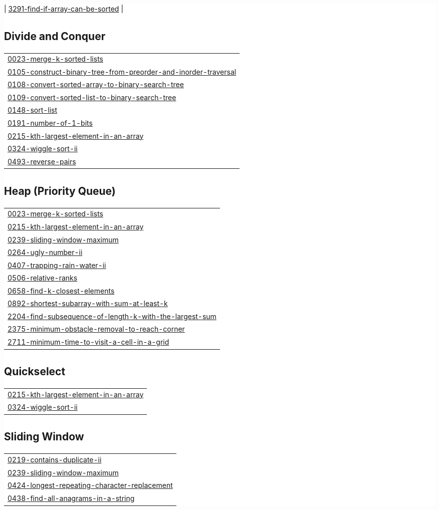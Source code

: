 | [3291-find-if-array-can-be-sorted](https://github.com/EmmanuelEmu/DSA_-_leetcode/tree/master/3291-find-if-array-can-be-sorted) |
## Divide and Conquer
|  |
| ------- |
| [0023-merge-k-sorted-lists](https://github.com/EmmanuelEmu/DSA_-_leetcode/tree/master/0023-merge-k-sorted-lists) |
| [0105-construct-binary-tree-from-preorder-and-inorder-traversal](https://github.com/EmmanuelEmu/DSA_-_leetcode/tree/master/0105-construct-binary-tree-from-preorder-and-inorder-traversal) |
| [0108-convert-sorted-array-to-binary-search-tree](https://github.com/EmmanuelEmu/DSA_-_leetcode/tree/master/0108-convert-sorted-array-to-binary-search-tree) |
| [0109-convert-sorted-list-to-binary-search-tree](https://github.com/EmmanuelEmu/DSA_-_leetcode/tree/master/0109-convert-sorted-list-to-binary-search-tree) |
| [0148-sort-list](https://github.com/EmmanuelEmu/DSA_-_leetcode/tree/master/0148-sort-list) |
| [0191-number-of-1-bits](https://github.com/EmmanuelEmu/DSA_-_leetcode/tree/master/0191-number-of-1-bits) |
| [0215-kth-largest-element-in-an-array](https://github.com/EmmanuelEmu/DSA_-_leetcode/tree/master/0215-kth-largest-element-in-an-array) |
| [0324-wiggle-sort-ii](https://github.com/EmmanuelEmu/DSA_-_leetcode/tree/master/0324-wiggle-sort-ii) |
| [0493-reverse-pairs](https://github.com/EmmanuelEmu/DSA_-_leetcode/tree/master/0493-reverse-pairs) |
## Heap (Priority Queue)
|  |
| ------- |
| [0023-merge-k-sorted-lists](https://github.com/EmmanuelEmu/DSA_-_leetcode/tree/master/0023-merge-k-sorted-lists) |
| [0215-kth-largest-element-in-an-array](https://github.com/EmmanuelEmu/DSA_-_leetcode/tree/master/0215-kth-largest-element-in-an-array) |
| [0239-sliding-window-maximum](https://github.com/EmmanuelEmu/DSA_-_leetcode/tree/master/0239-sliding-window-maximum) |
| [0264-ugly-number-ii](https://github.com/EmmanuelEmu/DSA_-_leetcode/tree/master/0264-ugly-number-ii) |
| [0407-trapping-rain-water-ii](https://github.com/EmmanuelEmu/DSA_-_leetcode/tree/master/0407-trapping-rain-water-ii) |
| [0506-relative-ranks](https://github.com/EmmanuelEmu/DSA_-_leetcode/tree/master/0506-relative-ranks) |
| [0658-find-k-closest-elements](https://github.com/EmmanuelEmu/DSA_-_leetcode/tree/master/0658-find-k-closest-elements) |
| [0892-shortest-subarray-with-sum-at-least-k](https://github.com/EmmanuelEmu/DSA_-_leetcode/tree/master/0892-shortest-subarray-with-sum-at-least-k) |
| [2204-find-subsequence-of-length-k-with-the-largest-sum](https://github.com/EmmanuelEmu/DSA_-_leetcode/tree/master/2204-find-subsequence-of-length-k-with-the-largest-sum) |
| [2375-minimum-obstacle-removal-to-reach-corner](https://github.com/EmmanuelEmu/DSA_-_leetcode/tree/master/2375-minimum-obstacle-removal-to-reach-corner) |
| [2711-minimum-time-to-visit-a-cell-in-a-grid](https://github.com/EmmanuelEmu/DSA_-_leetcode/tree/master/2711-minimum-time-to-visit-a-cell-in-a-grid) |
## Quickselect
|  |
| ------- |
| [0215-kth-largest-element-in-an-array](https://github.com/EmmanuelEmu/DSA_-_leetcode/tree/master/0215-kth-largest-element-in-an-array) |
| [0324-wiggle-sort-ii](https://github.com/EmmanuelEmu/DSA_-_leetcode/tree/master/0324-wiggle-sort-ii) |
## Sliding Window
|  |
| ------- |
| [0219-contains-duplicate-ii](https://github.com/EmmanuelEmu/DSA_-_leetcode/tree/master/0219-contains-duplicate-ii) |
| [0239-sliding-window-maximum](https://github.com/EmmanuelEmu/DSA_-_leetcode/tree/master/0239-sliding-window-maximum) |
| [0424-longest-repeating-character-replacement](https://github.com/EmmanuelEmu/DSA_-_leetcode/tree/master/0424-longest-repeating-character-replacement) |
| [0438-find-all-anagrams-in-a-string](https://github.com/EmmanuelEmu/DSA_-_leetcode/tree/master/0438-find-all-anagrams-in-a-string) |
